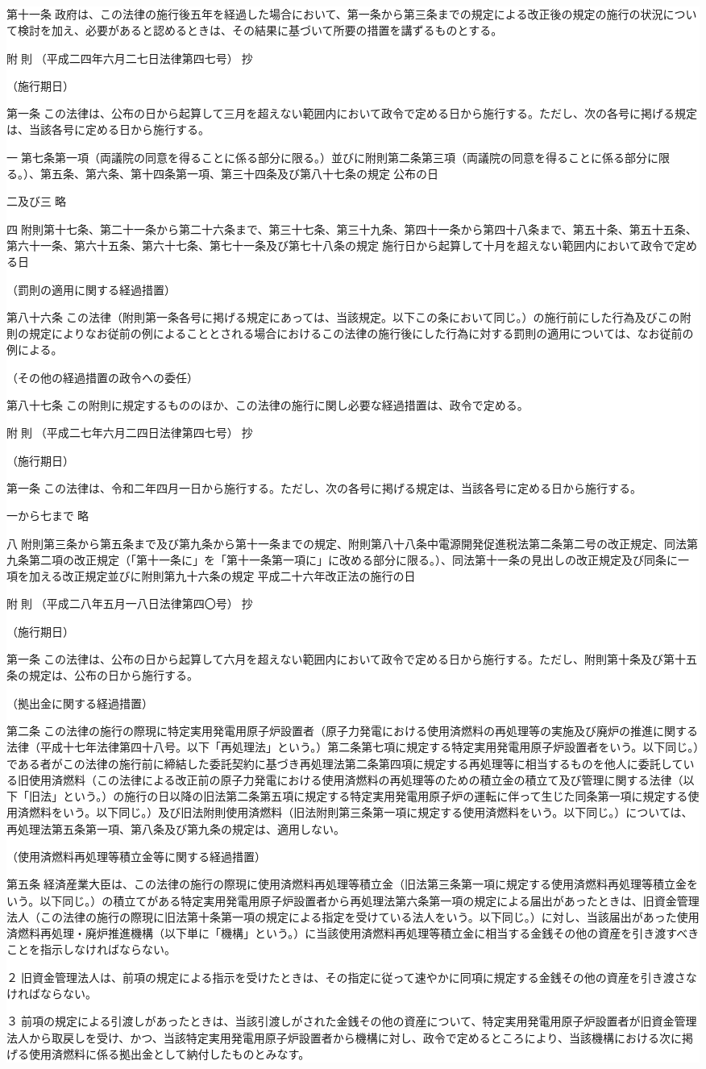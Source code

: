 第十一条 政府は、この法律の施行後五年を経過した場合において、第一条から第三条までの規定による改正後の規定の施行の状況について検討を加え、必要があると認めるときは、その結果に基づいて所要の措置を講ずるものとする。

附 則 （平成二四年六月二七日法律第四七号） 抄

（施行期日）

第一条 この法律は、公布の日から起算して三月を超えない範囲内において政令で定める日から施行する。ただし、次の各号に掲げる規定は、当該各号に定める日から施行する。

一 第七条第一項（両議院の同意を得ることに係る部分に限る。）並びに附則第二条第三項（両議院の同意を得ることに係る部分に限る。）、第五条、第六条、第十四条第一項、第三十四条及び第八十七条の規定 公布の日

二及び三 略

四 附則第十七条、第二十一条から第二十六条まで、第三十七条、第三十九条、第四十一条から第四十八条まで、第五十条、第五十五条、第六十一条、第六十五条、第六十七条、第七十一条及び第七十八条の規定 施行日から起算して十月を超えない範囲内において政令で定める日

（罰則の適用に関する経過措置）

第八十六条 この法律（附則第一条各号に掲げる規定にあっては、当該規定。以下この条において同じ。）の施行前にした行為及びこの附則の規定によりなお従前の例によることとされる場合におけるこの法律の施行後にした行為に対する罰則の適用については、なお従前の例による。

（その他の経過措置の政令への委任）

第八十七条 この附則に規定するもののほか、この法律の施行に関し必要な経過措置は、政令で定める。

附 則 （平成二七年六月二四日法律第四七号） 抄

（施行期日）

第一条 この法律は、令和二年四月一日から施行する。ただし、次の各号に掲げる規定は、当該各号に定める日から施行する。

一から七まで 略

八 附則第三条から第五条まで及び第九条から第十一条までの規定、附則第八十八条中電源開発促進税法第二条第二号の改正規定、同法第九条第二項の改正規定（「第十一条に」を「第十一条第一項に」に改める部分に限る。）、同法第十一条の見出しの改正規定及び同条に一項を加える改正規定並びに附則第九十六条の規定 平成二十六年改正法の施行の日

附 則 （平成二八年五月一八日法律第四〇号） 抄

（施行期日）

第一条 この法律は、公布の日から起算して六月を超えない範囲内において政令で定める日から施行する。ただし、附則第十条及び第十五条の規定は、公布の日から施行する。

（拠出金に関する経過措置）

第二条 この法律の施行の際現に特定実用発電用原子炉設置者（原子力発電における使用済燃料の再処理等の実施及び廃炉の推進に関する法律（平成十七年法律第四十八号。以下「再処理法」という。）第二条第七項に規定する特定実用発電用原子炉設置者をいう。以下同じ。）である者がこの法律の施行前に締結した委託契約に基づき再処理法第二条第四項に規定する再処理等に相当するものを他人に委託している旧使用済燃料（この法律による改正前の原子力発電における使用済燃料の再処理等のための積立金の積立て及び管理に関する法律（以下「旧法」という。）の施行の日以降の旧法第二条第五項に規定する特定実用発電用原子炉の運転に伴って生じた同条第一項に規定する使用済燃料をいう。以下同じ。）及び旧法附則使用済燃料（旧法附則第三条第一項に規定する使用済燃料をいう。以下同じ。）については、再処理法第五条第一項、第八条及び第九条の規定は、適用しない。

（使用済燃料再処理等積立金等に関する経過措置）

第五条 経済産業大臣は、この法律の施行の際現に使用済燃料再処理等積立金（旧法第三条第一項に規定する使用済燃料再処理等積立金をいう。以下同じ。）の積立てがある特定実用発電用原子炉設置者から再処理法第六条第一項の規定による届出があったときは、旧資金管理法人（この法律の施行の際現に旧法第十条第一項の規定による指定を受けている法人をいう。以下同じ。）に対し、当該届出があった使用済燃料再処理・廃炉推進機構（以下単に「機構」という。）に当該使用済燃料再処理等積立金に相当する金銭その他の資産を引き渡すべきことを指示しなければならない。

２ 旧資金管理法人は、前項の規定による指示を受けたときは、その指定に従って速やかに同項に規定する金銭その他の資産を引き渡さなければならない。

３ 前項の規定による引渡しがあったときは、当該引渡しがされた金銭その他の資産について、特定実用発電用原子炉設置者が旧資金管理法人から取戻しを受け、かつ、当該特定実用発電用原子炉設置者から機構に対し、政令で定めるところにより、当該機構における次に掲げる使用済燃料に係る拠出金として納付したものとみなす。
